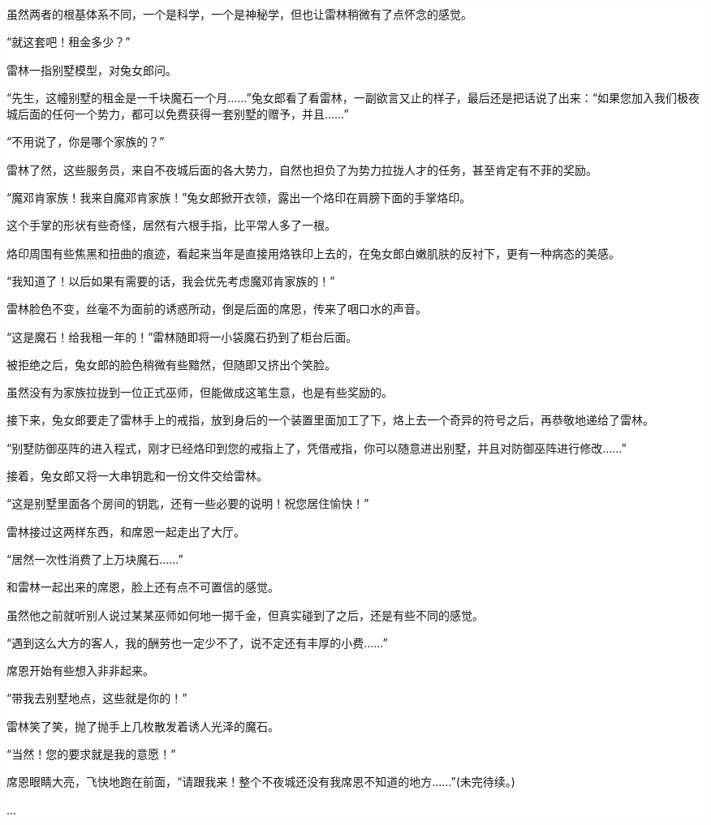   虽然两者的根基体系不同，一个是科学，一个是神秘学，但也让雷林稍微有了点怀念的感觉。

  “就这套吧！租金多少？”

  雷林一指别墅模型，对兔女郎问。

  “先生，这幢别墅的租金是一千块魔石一个月……”兔女郎看了看雷林，一副欲言又止的样子，最后还是把话说了出来：“如果您加入我们极夜城后面的任何一个势力，都可以免费获得一套别墅的赠予，并且……”

  “不用说了，你是哪个家族的？”

  雷林了然，这些服务员，来自不夜城后面的各大势力，自然也担负了为势力拉拢人才的任务，甚至肯定有不菲的奖励。

  “魔邓肯家族！我来自魔邓肯家族！”兔女郎掀开衣领，露出一个烙印在肩膀下面的手掌烙印。

  这个手掌的形状有些奇怪，居然有六根手指，比平常人多了一根。

  烙印周围有些焦黑和扭曲的痕迹，看起来当年是直接用烙铁印上去的，在兔女郎白嫩肌肤的反衬下，更有一种病态的美感。

  “我知道了！以后如果有需要的话，我会优先考虑魔邓肯家族的！”

  雷林脸色不变，丝毫不为面前的诱惑所动，倒是后面的席恩，传来了咽口水的声音。

  “这是魔石！给我租一年的！”雷林随即将一小袋魔石扔到了柜台后面。

  被拒绝之后，兔女郎的脸色稍微有些黯然，但随即又挤出个笑脸。

  虽然没有为家族拉拢到一位正式巫师，但能做成这笔生意，也是有些奖励的。

  接下来，兔女郎要走了雷林手上的戒指，放到身后的一个装置里面加工了下，烙上去一个奇异的符号之后，再恭敬地递给了雷林。

  “别墅防御巫阵的进入程式，刚才已经烙印到您的戒指上了，凭借戒指，你可以随意进出别墅，并且对防御巫阵进行修改……”

  接着，兔女郎又将一大串钥匙和一份文件交给雷林。

  “这是别墅里面各个房间的钥匙，还有一些必要的说明！祝您居住愉快！”

  雷林接过这两样东西，和席恩一起走出了大厅。

  “居然一次性消费了上万块魔石……”

  和雷林一起出来的席恩，脸上还有点不可置信的感觉。

  虽然他之前就听别人说过某某巫师如何地一掷千金，但真实碰到了之后，还是有些不同的感觉。

  “遇到这么大方的客人，我的酬劳也一定少不了，说不定还有丰厚的小费……”

  席恩开始有些想入非非起来。

  “带我去别墅地点，这些就是你的！”

  雷林笑了笑，抛了抛手上几枚散发着诱人光泽的魔石。

  “当然！您的要求就是我的意愿！”

  席恩眼睛大亮，飞快地跑在前面，“请跟我来！整个不夜城还没有我席恩不知道的地方……”(未完待续。)

  ...
